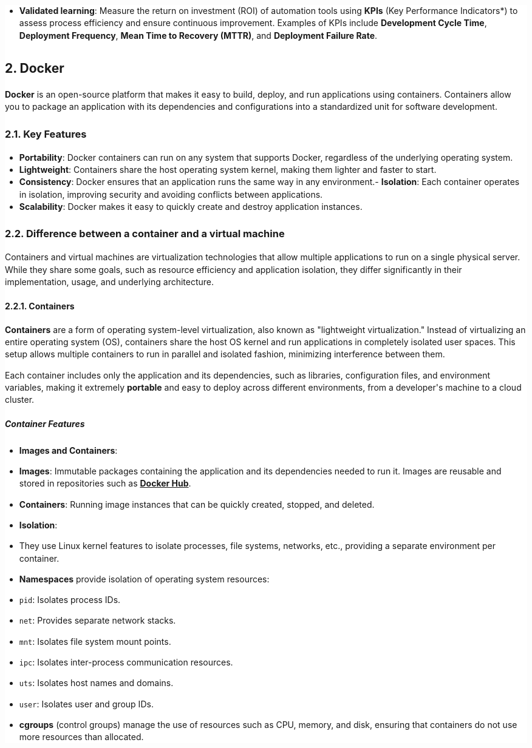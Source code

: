 * **Validated learning**: Measure the return on investment (ROI) of automation tools using **KPIs** (Key Performance Indicators*) to assess process efficiency and ensure continuous improvement. Examples of KPIs include **Development Cycle Time**, **Deployment Frequency**, **Mean Time to Recovery (MTTR)**, and **Deployment Failure Rate**.

## 2. Docker

**Docker** is an open-source platform that makes it easy to build, deploy, and run applications using containers. Containers allow you to package an application with its dependencies and configurations into a standardized unit for software development.

### 2.1. Key Features

- **Portability**: Docker containers can run on any system that supports Docker, regardless of the underlying operating system.
- **Lightweight**: Containers share the host operating system kernel, making them lighter and faster to start.
- **Consistency**: Docker ensures that an application runs the same way in any environment.- **Isolation**: Each container operates in isolation, improving security and avoiding conflicts between applications.
- **Scalability**: Docker makes it easy to quickly create and destroy application instances.

### 2.2. Difference between a container and a virtual machine

Containers and virtual machines are virtualization technologies that allow multiple applications to run on a single physical server. While they share some goals, such as resource efficiency and application isolation, they differ significantly in their implementation, usage, and underlying architecture.

#### 2.2.1. Containers

**Containers** are a form of operating system-level virtualization, also known as "lightweight virtualization." Instead of virtualizing an entire operating system (OS), containers share the host OS kernel and run applications in completely isolated user spaces. This setup allows multiple containers to run in parallel and isolated fashion, minimizing interference between them.

Each container includes only the application and its dependencies, such as libraries, configuration files, and environment variables, making it extremely **portable** and easy to deploy across different environments, from a developer's machine to a cloud cluster.

##### Container Features

- **Images and Containers**: 
- **Images**: Immutable packages containing the application and its dependencies needed to run it. Images are reusable and stored in repositories such as [**Docker Hub**](https://hub.docker.com/).
- **Containers**: Running image instances that can be quickly created, stopped, and deleted.

- **Isolation**:
- They use Linux kernel features to isolate processes, file systems, networks, etc., providing a separate environment per container.
- **Namespaces** provide isolation of operating system resources:
- `pid`: Isolates process IDs.
- `net`: Provides separate network stacks.
- `mnt`: Isolates file system mount points.
- `ipc`: Isolates inter-process communication resources.
- `uts`: Isolates host names and domains.
- `user`: Isolates user and group IDs.
- **cgroups** (control groups) manage the use of resources such as CPU, memory, and disk, ensuring that containers do not use more resources than allocated.

